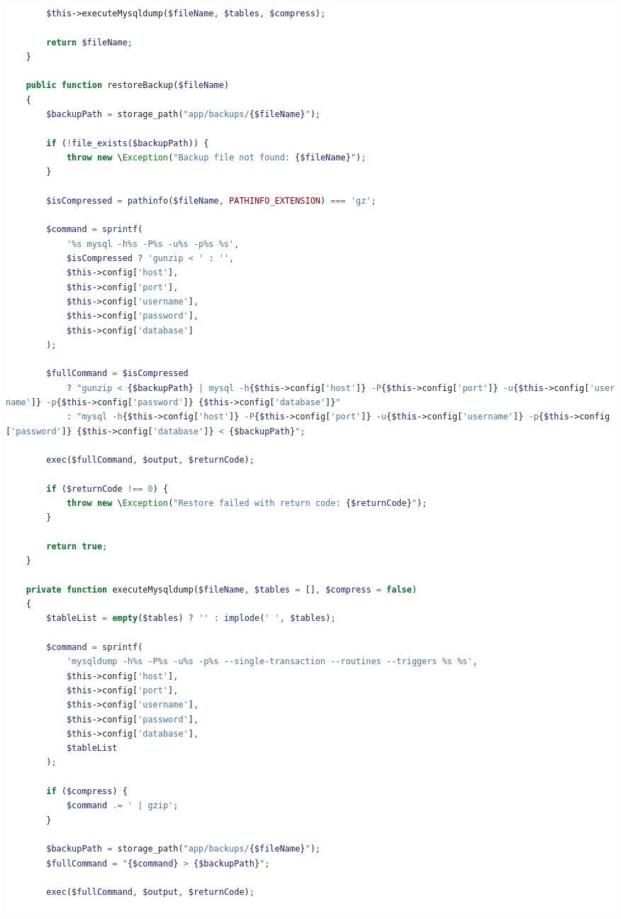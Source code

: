 ```php
        $this->executeMysqldump($fileName, $tables, $compress);
        
        return $fileName;
    }
    
    public function restoreBackup($fileName)
    {
        $backupPath = storage_path("app/backups/{$fileName}");
        
        if (!file_exists($backupPath)) {
            throw new \Exception("Backup file not found: {$fileName}");
        }
        
        $isCompressed = pathinfo($fileName, PATHINFO_EXTENSION) === 'gz';
        
        $command = sprintf(
            '%s mysql -h%s -P%s -u%s -p%s %s',
            $isCompressed ? 'gunzip < ' : '',
            $this->config['host'],
            $this->config['port'],
            $this->config['username'],
            $this->config['password'],
            $this->config['database']
        );
        
        $fullCommand = $isCompressed 
            ? "gunzip < {$backupPath} | mysql -h{$this->config['host']} -P{$this->config['port']} -u{$this->config['username']} -p{$this->config['password']} {$this->config['database']}"
            : "mysql -h{$this->config['host']} -P{$this->config['port']} -u{$this->config['username']} -p{$this->config['password']} {$this->config['database']} < {$backupPath}";
        
        exec($fullCommand, $output, $returnCode);
        
        if ($returnCode !== 0) {
            throw new \Exception("Restore failed with return code: {$returnCode}");
        }
        
        return true;
    }
    
    private function executeMysqldump($fileName, $tables = [], $compress = false)
    {
        $tableList = empty($tables) ? '' : implode(' ', $tables);
        
        $command = sprintf(
            'mysqldump -h%s -P%s -u%s -p%s --single-transaction --routines --triggers %s %s',
            $this->config['host'],
            $this->config['port'],
            $this->config['username'],
            $this->config['password'],
            $this->config['database'],
            $tableList
        );
        
        if ($compress) {
            $command .= ' | gzip';
        }
        
        $backupPath = storage_path("app/backups/{$fileName}");
        $fullCommand = "{$command} > {$backupPath}";
        
        exec($fullCommand, $output, $returnCode);
        
```
